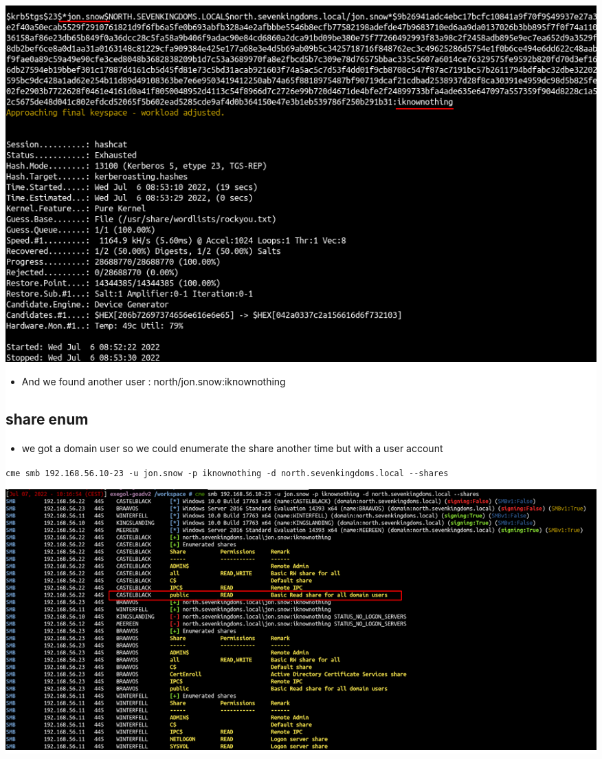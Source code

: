 ![hashcat_cme_kerberoasting.png](/assets/blog/GOAD/hashcat_cme_kerberoasting.png)

- And we found another user : north/jon.snow:iknownothing

## share enum
- we got a domain user so we could enumerate the share another time but with a user account

```shell
cme smb 192.168.56.10-23 -u jon.snow -p iknownothing -d north.sevenkingdoms.local --shares
```

![cme_smb_share_domain_users.png](/assets/blog/GOAD/cme_smb_share_domain_users.png)
